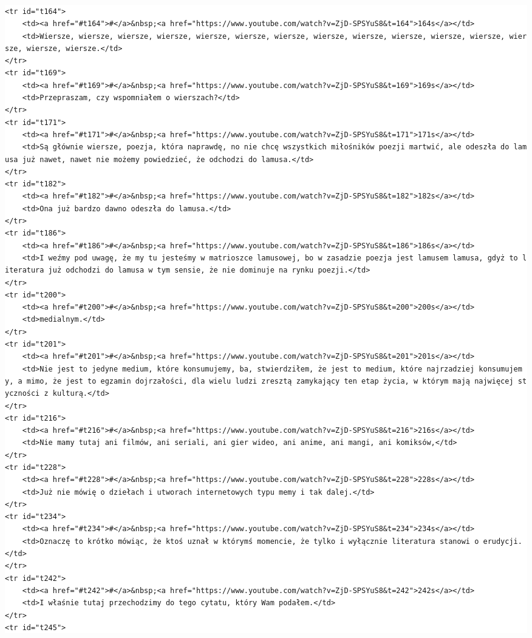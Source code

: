     <tr id="t164">
        <td><a href="#t164">#</a>&nbsp;<a href="https://www.youtube.com/watch?v=ZjD-SPSYuS8&t=164">164s</a></td>
        <td>Wiersze, wiersze, wiersze, wiersze, wiersze, wiersze, wiersze, wiersze, wiersze, wiersze, wiersze, wiersze, wiersze, wiersze, wiersze.</td>
    </tr>
    <tr id="t169">
        <td><a href="#t169">#</a>&nbsp;<a href="https://www.youtube.com/watch?v=ZjD-SPSYuS8&t=169">169s</a></td>
        <td>Przepraszam, czy wspomniałem o wierszach?</td>
    </tr>
    <tr id="t171">
        <td><a href="#t171">#</a>&nbsp;<a href="https://www.youtube.com/watch?v=ZjD-SPSYuS8&t=171">171s</a></td>
        <td>Są głównie wiersze, poezja, która naprawdę, no nie chcę wszystkich miłośników poezji martwić, ale odeszła do lamusa już nawet, nawet nie możemy powiedzieć, że odchodzi do lamusa.</td>
    </tr>
    <tr id="t182">
        <td><a href="#t182">#</a>&nbsp;<a href="https://www.youtube.com/watch?v=ZjD-SPSYuS8&t=182">182s</a></td>
        <td>Ona już bardzo dawno odeszła do lamusa.</td>
    </tr>
    <tr id="t186">
        <td><a href="#t186">#</a>&nbsp;<a href="https://www.youtube.com/watch?v=ZjD-SPSYuS8&t=186">186s</a></td>
        <td>I weźmy pod uwagę, że my tu jesteśmy w matrioszce lamusowej, bo w zasadzie poezja jest lamusem lamusa, gdyż to literatura już odchodzi do lamusa w tym sensie, że nie dominuje na rynku poezji.</td>
    </tr>
    <tr id="t200">
        <td><a href="#t200">#</a>&nbsp;<a href="https://www.youtube.com/watch?v=ZjD-SPSYuS8&t=200">200s</a></td>
        <td>medialnym.</td>
    </tr>
    <tr id="t201">
        <td><a href="#t201">#</a>&nbsp;<a href="https://www.youtube.com/watch?v=ZjD-SPSYuS8&t=201">201s</a></td>
        <td>Nie jest to jedyne medium, które konsumujemy, ba, stwierdziłem, że jest to medium, które najrzadziej konsumujemy, a mimo, że jest to egzamin dojrzałości, dla wielu ludzi zresztą zamykający ten etap życia, w którym mają najwięcej styczności z kulturą.</td>
    </tr>
    <tr id="t216">
        <td><a href="#t216">#</a>&nbsp;<a href="https://www.youtube.com/watch?v=ZjD-SPSYuS8&t=216">216s</a></td>
        <td>Nie mamy tutaj ani filmów, ani seriali, ani gier wideo, ani anime, ani mangi, ani komiksów,</td>
    </tr>
    <tr id="t228">
        <td><a href="#t228">#</a>&nbsp;<a href="https://www.youtube.com/watch?v=ZjD-SPSYuS8&t=228">228s</a></td>
        <td>Już nie mówię o dziełach i utworach internetowych typu memy i tak dalej.</td>
    </tr>
    <tr id="t234">
        <td><a href="#t234">#</a>&nbsp;<a href="https://www.youtube.com/watch?v=ZjD-SPSYuS8&t=234">234s</a></td>
        <td>Oznaczę to krótko mówiąc, że ktoś uznał w którymś momencie, że tylko i wyłącznie literatura stanowi o erudycji.</td>
    </tr>
    <tr id="t242">
        <td><a href="#t242">#</a>&nbsp;<a href="https://www.youtube.com/watch?v=ZjD-SPSYuS8&t=242">242s</a></td>
        <td>I właśnie tutaj przechodzimy do tego cytatu, który Wam podałem.</td>
    </tr>
    <tr id="t245">